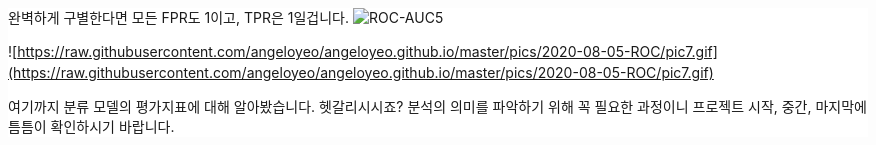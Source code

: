 완벽하게 구별한다면 모든 FPR도 1이고, TPR은 1일겁니다.
![ROC-AUC5](../img/2-2-5_6_roc-auc5.gif)
    
![https://raw.githubusercontent.com/angeloyeo/angeloyeo.github.io/master/pics/2020-08-05-ROC/pic7.gif](https://raw.githubusercontent.com/angeloyeo/angeloyeo.github.io/master/pics/2020-08-05-ROC/pic7.gif)
    



여기까지 분류 모델의 평가지표에 대해 알아봤습니다. 헷갈리시시죠? 분석의 의미를 파악하기 위해 꼭 필요한 과정이니 프로젝트 시작, 중간, 마지막에 틈틈이 확인하시기 바랍니다.
